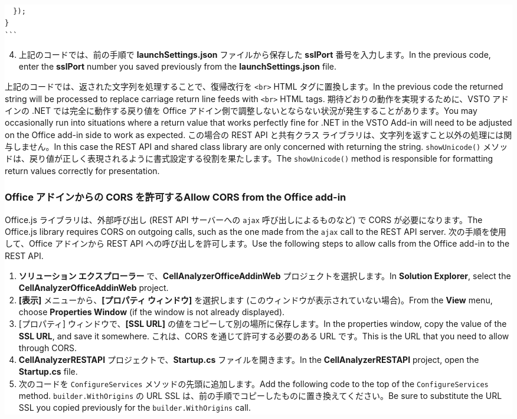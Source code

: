       });
    }
    ```

4. <span data-ttu-id="a7b6d-265">上記のコードでは、前の手順で **launchSettings.json** ファイルから保存した **sslPort** 番号を入力します。</span><span class="sxs-lookup"><span data-stu-id="a7b6d-265">In the previous code, enter the **sslPort** number you saved previously from the **launchSettings.json** file.</span></span>

<span data-ttu-id="a7b6d-266">上記のコードでは、返された文字列を処理することで、復帰改行を `<br>` HTML タグに置換します。</span><span class="sxs-lookup"><span data-stu-id="a7b6d-266">In the previous code the returned string will be processed to replace carriage return line feeds with `<br>` HTML tags.</span></span> <span data-ttu-id="a7b6d-267">期待どおりの動作を実現するために、VSTO アドインの .NET では完全に動作する戻り値を Office アドイン側で調整しないとならない状況が発生することがあります。</span><span class="sxs-lookup"><span data-stu-id="a7b6d-267">You may occasionally run into situations where a return value that works perfectly fine for .NET in the VSTO Add-in will need to be adjusted on the Office add-in side to work as expected.</span></span> <span data-ttu-id="a7b6d-268">この場合の REST API と共有クラス ライブラリは、文字列を返すこと以外の処理には関与しません。</span><span class="sxs-lookup"><span data-stu-id="a7b6d-268">In this case the REST API and shared class library are only concerned with returning the string.</span></span> <span data-ttu-id="a7b6d-269">`showUnicode()` メソッドは、戻り値が正しく表現されるように書式設定する役割を果たします。</span><span class="sxs-lookup"><span data-stu-id="a7b6d-269">The `showUnicode()` method is responsible for formatting return values correctly for presentation.</span></span>

### <a name="allow-cors-from-the-office-add-in"></a><span data-ttu-id="a7b6d-270">Office アドインからの CORS を許可する</span><span class="sxs-lookup"><span data-stu-id="a7b6d-270">Allow CORS from the Office add-in</span></span>

<span data-ttu-id="a7b6d-271">Office.js ライブラリは、外部呼び出し (REST API サーバーへの `ajax` 呼び出しによるものなど) で CORS が必要になります。</span><span class="sxs-lookup"><span data-stu-id="a7b6d-271">The Office.js library requires CORS on outgoing calls, such as the one made from the `ajax` call to the REST API server.</span></span> <span data-ttu-id="a7b6d-272">次の手順を使用して、Office アドインから REST API への呼び出しを許可します。</span><span class="sxs-lookup"><span data-stu-id="a7b6d-272">Use the following steps to allow calls from the Office add-in to the REST API.</span></span>

1. <span data-ttu-id="a7b6d-273">**ソリューション エクスプローラー** で、**CellAnalyzerOfficeAddinWeb** プロジェクトを選択します。</span><span class="sxs-lookup"><span data-stu-id="a7b6d-273">In **Solution Explorer**, select the **CellAnalyzerOfficeAddinWeb** project.</span></span>
2. <span data-ttu-id="a7b6d-274">**[表示]** メニューから、**[プロパティ ウィンドウ]** を選択します (このウィンドウが表示されていない場合)。</span><span class="sxs-lookup"><span data-stu-id="a7b6d-274">From the **View** menu, choose **Properties Window** (if the window is not already displayed).</span></span>
3. <span data-ttu-id="a7b6d-275">[プロパティ] ウィンドウで、**[SSL URL]** の値をコピーして別の場所に保存します。</span><span class="sxs-lookup"><span data-stu-id="a7b6d-275">In the properties window, copy the value of the **SSL URL**, and save it somewhere.</span></span> <span data-ttu-id="a7b6d-276">これは、CORS を通じて許可する必要のある URL です。</span><span class="sxs-lookup"><span data-stu-id="a7b6d-276">This is the URL that you need to allow through CORS.</span></span>
4. <span data-ttu-id="a7b6d-277">**CellAnalyzerRESTAPI** プロジェクトで、**Startup.cs** ファイルを開きます。</span><span class="sxs-lookup"><span data-stu-id="a7b6d-277">In the **CellAnalyzerRESTAPI** project, open the **Startup.cs** file.</span></span>
5. <span data-ttu-id="a7b6d-278">次のコードを `ConfigureServices` メソッドの先頭に追加します。</span><span class="sxs-lookup"><span data-stu-id="a7b6d-278">Add the following code to the top of the `ConfigureServices` method.</span></span> <span data-ttu-id="a7b6d-279">`builder.WithOrigins` の URL SSL は、前の手順でコピーしたものに置き換えてください。</span><span class="sxs-lookup"><span data-stu-id="a7b6d-279">Be sure to substitute the URL SSL you copied previously for the `builder.WithOrigins` call.</span></span>
